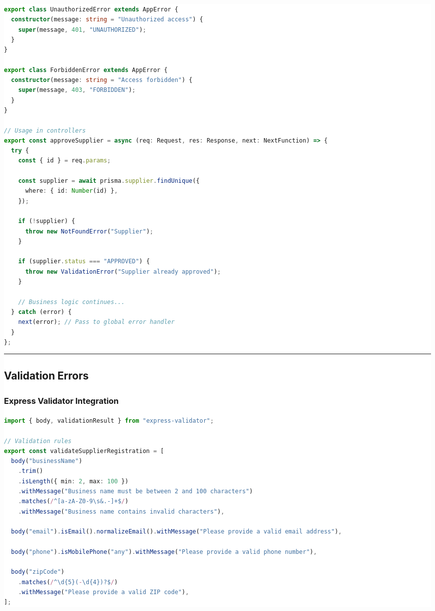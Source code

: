 ```typescript
export class UnauthorizedError extends AppError {
  constructor(message: string = "Unauthorized access") {
    super(message, 401, "UNAUTHORIZED");
  }
}

export class ForbiddenError extends AppError {
  constructor(message: string = "Access forbidden") {
    super(message, 403, "FORBIDDEN");
  }
}

// Usage in controllers
export const approveSupplier = async (req: Request, res: Response, next: NextFunction) => {
  try {
    const { id } = req.params;

    const supplier = await prisma.supplier.findUnique({
      where: { id: Number(id) },
    });

    if (!supplier) {
      throw new NotFoundError("Supplier");
    }

    if (supplier.status === "APPROVED") {
      throw new ValidationError("Supplier already approved");
    }

    // Business logic continues...
  } catch (error) {
    next(error); // Pass to global error handler
  }
};
```

---

## Validation Errors

### Express Validator Integration

```typescript
import { body, validationResult } from "express-validator";

// Validation rules
export const validateSupplierRegistration = [
  body("businessName")
    .trim()
    .isLength({ min: 2, max: 100 })
    .withMessage("Business name must be between 2 and 100 characters")
    .matches(/^[a-zA-Z0-9\s&.-]+$/)
    .withMessage("Business name contains invalid characters"),

  body("email").isEmail().normalizeEmail().withMessage("Please provide a valid email address"),

  body("phone").isMobilePhone("any").withMessage("Please provide a valid phone number"),

  body("zipCode")
    .matches(/^\d{5}(-\d{4})?$/)
    .withMessage("Please provide a valid ZIP code"),
];

```